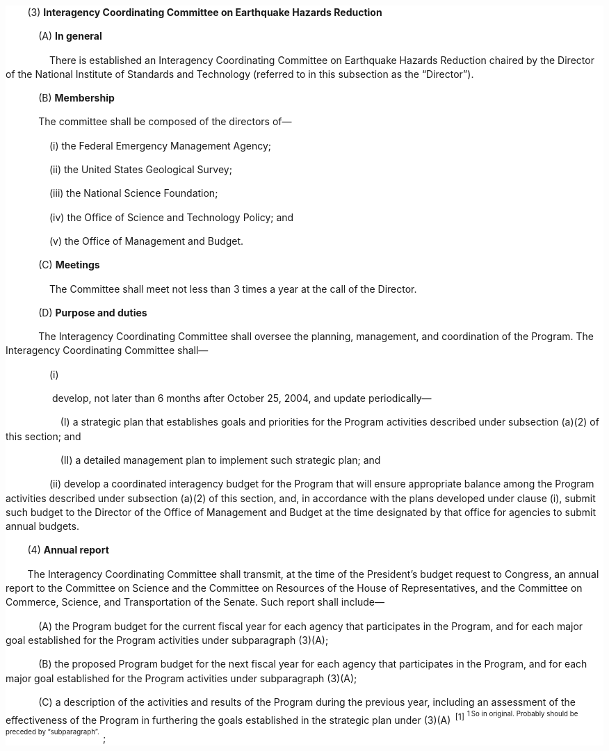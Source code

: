         (3) __Interagency Coordinating Committee on Earthquake Hazards Reduction__ 

            (A) __In general__ 

                There is established an Interagency Coordinating Committee on Earthquake Hazards Reduction chaired by the Director of the National Institute of Standards and Technology (referred to in this subsection as the “Director”).

            (B) __Membership__ 

            The committee shall be composed of the directors of—

                (i) the Federal Emergency Management Agency;

                (ii) the United States Geological Survey;

                (iii) the National Science Foundation;

                (iv) the Office of Science and Technology Policy; and

                (v) the Office of Management and Budget.

            (C) __Meetings__ 

                The Committee shall meet not less than 3 times a year at the call of the Director.

            (D) __Purpose and duties__ 

            The Interagency Coordinating Committee shall oversee the planning, management, and coordination of the Program. The Interagency Coordinating Committee shall—

                (i)

                 develop, not later than 6 months after October 25, 2004, and update periodically—

                    (I) a strategic plan that establishes goals and priorities for the Program activities described under subsection (a)(2) of this section; and

                    (II) a detailed management plan to implement such strategic plan; and

                (ii) develop a coordinated interagency budget for the Program that will ensure appropriate balance among the Program activities described under subsection (a)(2) of this section, and, in accordance with the plans developed under clause (i), submit such budget to the Director of the Office of Management and Budget at the time designated by that office for agencies to submit annual budgets.

        (4) __Annual report__ 

        The Interagency Coordinating Committee shall transmit, at the time of the President’s budget request to Congress, an annual report to the Committee on Science and the Committee on Resources of the House of Representatives, and the Committee on Commerce, Science, and Transportation of the Senate. Such report shall include—

            (A) the Program budget for the current fiscal year for each agency that participates in the Program, and for each major goal established for the Program activities under subparagraph (3)(A);

            (B) the proposed Program budget for the next fiscal year for each agency that participates in the Program, and for each major goal established for the Program activities under subparagraph (3)(A);

            (C) a description of the activities and results of the Program during the previous year, including an assessment of the effectiveness of the Program in furthering the goals established in the strategic plan under (3)(A)  <sup>\[1\]</sup>  <sup><sup> 1 So in original. Probably should be preceded by “subparagraph”. </sup></sup>  ;


[/us/usc/t42/s7707]: https://publicdocs.github.io/go/links?ns=uslm&ref=%2Fus%2Fusc%2Ft42%2Fs7707
[/us/usc/t42/s7708]: https://publicdocs.github.io/go/links?ns=uslm&ref=%2Fus%2Fusc%2Ft42%2Fs7708
[/us/usc/t5/s7342/a/1]: https://publicdocs.github.io/go/links?ns=uslm&ref=%2Fus%2Fusc%2Ft5%2Fs7342%2Fa%2F1
[/us/pl/95/124]: https://publicdocs.github.io/go/links?ns=uslm&ref=%2Fus%2Fpl%2F95%2F124
[/us/stat/91/1099]: https://publicdocs.github.io/go/links?ns=uslm&ref=%2Fus%2Fstat%2F91%2F1099
[/us/pl/96/472/tI]: https://publicdocs.github.io/go/links?ns=uslm&ref=%2Fus%2Fpl%2F96%2F472%2FtI
[/us/stat/94/2257]: https://publicdocs.github.io/go/links?ns=uslm&ref=%2Fus%2Fstat%2F94%2F2257
[/us/pl/99/105]: https://publicdocs.github.io/go/links?ns=uslm&ref=%2Fus%2Fpl%2F99%2F105
[/us/stat/99/475]: https://publicdocs.github.io/go/links?ns=uslm&ref=%2Fus%2Fstat%2F99%2F475
[/us/pl/100/252]: https://publicdocs.github.io/go/links?ns=uslm&ref=%2Fus%2Fpl%2F100%2F252
[/us/stat/102/18]: https://publicdocs.github.io/go/links?ns=uslm&ref=%2Fus%2Fstat%2F102%2F18
[/us/pl/100/418/tV]: https://publicdocs.github.io/go/links?ns=uslm&ref=%2Fus%2Fpl%2F100%2F418%2FtV
[/us/stat/102/1433]: https://publicdocs.github.io/go/links?ns=uslm&ref=%2Fus%2Fstat%2F102%2F1433
[/us/pl/100/707/tI]: https://publicdocs.github.io/go/links?ns=uslm&ref=%2Fus%2Fpl%2F100%2F707%2FtI
[/us/stat/102/4710]: https://publicdocs.github.io/go/links?ns=uslm&ref=%2Fus%2Fstat%2F102%2F4710
[/us/pl/101/614]: https://publicdocs.github.io/go/links?ns=uslm&ref=%2Fus%2Fpl%2F101%2F614
[/us/stat/104/3232]: https://publicdocs.github.io/go/links?ns=uslm&ref=%2Fus%2Fstat%2F104%2F3232
[/us/pl/105/47]: https://publicdocs.github.io/go/links?ns=uslm&ref=%2Fus%2Fpl%2F105%2F47
[/us/stat/111/1162]: https://publicdocs.github.io/go/links?ns=uslm&ref=%2Fus%2Fstat%2F111%2F1162
[/us/pl/106/503/tII]: https://publicdocs.github.io/go/links?ns=uslm&ref=%2Fus%2Fpl%2F106%2F503%2FtII
[/us/stat/114/2307]: https://publicdocs.github.io/go/links?ns=uslm&ref=%2Fus%2Fstat%2F114%2F2307
[/us/pl/108/360/tI]: https://publicdocs.github.io/go/links?ns=uslm&ref=%2Fus%2Fpl%2F108%2F360%2FtI
[/us/stat/118/1669]: https://publicdocs.github.io/go/links?ns=uslm&ref=%2Fus%2Fstat%2F118%2F1669
[/us/pl/109/295/tVI]: https://publicdocs.github.io/go/links?ns=uslm&ref=%2Fus%2Fpl%2F109%2F295%2FtVI
[/us/stat/120/1410]: https://publicdocs.github.io/go/links?ns=uslm&ref=%2Fus%2Fstat%2F120%2F1410
[/us/pl/92/463]: https://publicdocs.github.io/go/links?ns=uslm&ref=%2Fus%2Fpl%2F92%2F463
[/us/pl/108/360]: https://publicdocs.github.io/go/links?ns=uslm&ref=%2Fus%2Fpl%2F108%2F360
[/us/pl/108/360]: https://publicdocs.github.io/go/links?ns=uslm&ref=%2Fus%2Fpl%2F108%2F360
[/us/pl/108/360]: https://publicdocs.github.io/go/links?ns=uslm&ref=%2Fus%2Fpl%2F108%2F360
[/us/pl/108/360]: https://publicdocs.github.io/go/links?ns=uslm&ref=%2Fus%2Fpl%2F108%2F360
[/us/pl/108/360]: https://publicdocs.github.io/go/links?ns=uslm&ref=%2Fus%2Fpl%2F108%2F360
[/us/pl/108/360]: https://publicdocs.github.io/go/links?ns=uslm&ref=%2Fus%2Fpl%2F108%2F360
[/us/pl/108/360]: https://publicdocs.github.io/go/links?ns=uslm&ref=%2Fus%2Fpl%2F108%2F360
[/us/pl/108/360]: https://publicdocs.github.io/go/links?ns=uslm&ref=%2Fus%2Fpl%2F108%2F360
[/us/pl/108/360]: https://publicdocs.github.io/go/links?ns=uslm&ref=%2Fus%2Fpl%2F108%2F360
[/us/pl/108/360]: https://publicdocs.github.io/go/links?ns=uslm&ref=%2Fus%2Fpl%2F108%2F360
[/us/pl/108/360]: https://publicdocs.github.io/go/links?ns=uslm&ref=%2Fus%2Fpl%2F108%2F360
[/us/pl/108/360]: https://publicdocs.github.io/go/links?ns=uslm&ref=%2Fus%2Fpl%2F108%2F360
[/us/pl/108/360]: https://publicdocs.github.io/go/links?ns=uslm&ref=%2Fus%2Fpl%2F108%2F360
[/us/pl/108/360]: https://publicdocs.github.io/go/links?ns=uslm&ref=%2Fus%2Fpl%2F108%2F360
[/us/pl/108/360]: https://publicdocs.github.io/go/links?ns=uslm&ref=%2Fus%2Fpl%2F108%2F360
[/us/pl/108/360]: https://publicdocs.github.io/go/links?ns=uslm&ref=%2Fus%2Fpl%2F108%2F360
[/us/pl/106/503]: https://publicdocs.github.io/go/links?ns=uslm&ref=%2Fus%2Fpl%2F106%2F503
[/us/pl/106/503]: https://publicdocs.github.io/go/links?ns=uslm&ref=%2Fus%2Fpl%2F106%2F503
[/us/pl/106/503]: https://publicdocs.github.io/go/links?ns=uslm&ref=%2Fus%2Fpl%2F106%2F503
[/us/pl/105/47]: https://publicdocs.github.io/go/links?ns=uslm&ref=%2Fus%2Fpl%2F105%2F47
[/us/pl/105/47]: https://publicdocs.github.io/go/links?ns=uslm&ref=%2Fus%2Fpl%2F105%2F47
[/us/pl/105/47]: https://publicdocs.github.io/go/links?ns=uslm&ref=%2Fus%2Fpl%2F105%2F47
[/us/pl/105/47]: https://publicdocs.github.io/go/links?ns=uslm&ref=%2Fus%2Fpl%2F105%2F47
[/us/pl/101/614]: https://publicdocs.github.io/go/links?ns=uslm&ref=%2Fus%2Fpl%2F101%2F614
[/us/pl/100/418]: https://publicdocs.github.io/go/links?ns=uslm&ref=%2Fus%2Fpl%2F100%2F418
[/us/pl/100/707]: https://publicdocs.github.io/go/links?ns=uslm&ref=%2Fus%2Fpl%2F100%2F707
[/us/pl/100/252]: https://publicdocs.github.io/go/links?ns=uslm&ref=%2Fus%2Fpl%2F100%2F252
[/us/pl/99/105]: https://publicdocs.github.io/go/links?ns=uslm&ref=%2Fus%2Fpl%2F99%2F105
[/us/pl/99/105]: https://publicdocs.github.io/go/links?ns=uslm&ref=%2Fus%2Fpl%2F99%2F105
[/us/pl/96/472]: https://publicdocs.github.io/go/links?ns=uslm&ref=%2Fus%2Fpl%2F96%2F472
[/us/pl/96/472]: https://publicdocs.github.io/go/links?ns=uslm&ref=%2Fus%2Fpl%2F96%2F472
[/us/pl/96/472]: https://publicdocs.github.io/go/links?ns=uslm&ref=%2Fus%2Fpl%2F96%2F472
[/us/pl/96/472]: https://publicdocs.github.io/go/links?ns=uslm&ref=%2Fus%2Fpl%2F96%2F472
[/us/pl/96/472]: https://publicdocs.github.io/go/links?ns=uslm&ref=%2Fus%2Fpl%2F96%2F472
[/us/pl/96/472]: https://publicdocs.github.io/go/links?ns=uslm&ref=%2Fus%2Fpl%2F96%2F472
[/us/pl/109/295/s612/c]: https://publicdocs.github.io/go/links?ns=uslm&ref=%2Fus%2Fpl%2F109%2F295%2Fs612%2Fc
[/us/usc/t6/s313]: https://publicdocs.github.io/go/links?ns=uslm&ref=%2Fus%2Fusc%2Ft6%2Fs313
[/us/pl/109/295]: https://publicdocs.github.io/go/links?ns=uslm&ref=%2Fus%2Fpl%2F109%2F295
[/us/pl/109/295/s612/f/2]: https://publicdocs.github.io/go/links?ns=uslm&ref=%2Fus%2Fpl%2F109%2F295%2Fs612%2Ff%2F2
[/us/usc/t6/s313]: https://publicdocs.github.io/go/links?ns=uslm&ref=%2Fus%2Fusc%2Ft6%2Fs313
[/us/usc/t6/s315/a/1]: https://publicdocs.github.io/go/links?ns=uslm&ref=%2Fus%2Fusc%2Ft6%2Fs315%2Fa%2F1
[/us/usc/t6/s542]: https://publicdocs.github.io/go/links?ns=uslm&ref=%2Fus%2Fusc%2Ft6%2Fs542
[/us/pl/107/228/dB/tXVI]: https://publicdocs.github.io/go/links?ns=uslm&ref=%2Fus%2Fpl%2F107%2F228%2FdB%2FtXVI
[/us/stat/116/1460]: https://publicdocs.github.io/go/links?ns=uslm&ref=%2Fus%2Fstat%2F116%2F1460
[/us/pl/106/113/dB]: https://publicdocs.github.io/go/links?ns=uslm&ref=%2Fus%2Fpl%2F106%2F113%2FdB
[/us/stat/113/1536]: https://publicdocs.github.io/go/links?ns=uslm&ref=%2Fus%2Fstat%2F113%2F1536
[/us/pl/105/47]: https://publicdocs.github.io/go/links?ns=uslm&ref=%2Fus%2Fpl%2F105%2F47
[/us/stat/111/1160]: https://publicdocs.github.io/go/links?ns=uslm&ref=%2Fus%2Fstat%2F111%2F1160
[/us/pl/106/503/tII]: https://publicdocs.github.io/go/links?ns=uslm&ref=%2Fus%2Fpl%2F106%2F503%2FtII
[/us/stat/114/2305]: https://publicdocs.github.io/go/links?ns=uslm&ref=%2Fus%2Fstat%2F114%2F2305
[/us/pl/107/110/tX]: https://publicdocs.github.io/go/links?ns=uslm&ref=%2Fus%2Fpl%2F107%2F110%2FtX
[/us/stat/115/2093]: https://publicdocs.github.io/go/links?ns=uslm&ref=%2Fus%2Fstat%2F115%2F2093
[/us/pl/114/95/tIX]: https://publicdocs.github.io/go/links?ns=uslm&ref=%2Fus%2Fpl%2F114%2F95%2FtIX
[/us/stat/129/2172]: https://publicdocs.github.io/go/links?ns=uslm&ref=%2Fus%2Fstat%2F129%2F2172
[/us/usc/t42/s7706/b]: https://publicdocs.github.io/go/links?ns=uslm&ref=%2Fus%2Fusc%2Ft42%2Fs7706%2Fb
[/us/usc/t20/s7801]: https://publicdocs.github.io/go/links?ns=uslm&ref=%2Fus%2Fusc%2Ft20%2Fs7801
[/us/usc/t42/s7704/b/4]: https://publicdocs.github.io/go/links?ns=uslm&ref=%2Fus%2Fusc%2Ft42%2Fs7704%2Fb%2F4
[/us/usc/t42/s7706/c]: https://publicdocs.github.io/go/links?ns=uslm&ref=%2Fus%2Fusc%2Ft42%2Fs7706%2Fc
[/us/pl/101/614]: https://publicdocs.github.io/go/links?ns=uslm&ref=%2Fus%2Fpl%2F101%2F614
[/us/stat/104/3242]: https://publicdocs.github.io/go/links?ns=uslm&ref=%2Fus%2Fstat%2F104%2F3242
[/us/pl/100/570/tI]: https://publicdocs.github.io/go/links?ns=uslm&ref=%2Fus%2Fpl%2F100%2F570%2FtI
[/us/stat/102/2871]: https://publicdocs.github.io/go/links?ns=uslm&ref=%2Fus%2Fstat%2F102%2F2871
[/us/usc/t42/s7701]: https://publicdocs.github.io/go/links?ns=uslm&ref=%2Fus%2Fusc%2Ft42%2Fs7701
[/us/usc/t40/s121/a]: https://publicdocs.github.io/go/links?ns=uslm&ref=%2Fus%2Fusc%2Ft40%2Fs121%2Fa
[/us/usc/t40/s3312]: https://publicdocs.github.io/go/links?ns=uslm&ref=%2Fus%2Fusc%2Ft40%2Fs3312
[/us/usc/t40/s3312/b]: https://publicdocs.github.io/go/links?ns=uslm&ref=%2Fus%2Fusc%2Ft40%2Fs3312%2Fb
[/us/usc/t40/s585/a]: https://publicdocs.github.io/go/links?ns=uslm&ref=%2Fus%2Fusc%2Ft40%2Fs585%2Fa
[/us/usc/t40/s585/a]: https://publicdocs.github.io/go/links?ns=uslm&ref=%2Fus%2Fusc%2Ft40%2Fs585%2Fa
[/us/usc/t40/s3301/a/1]: https://publicdocs.github.io/go/links?ns=uslm&ref=%2Fus%2Fusc%2Ft40%2Fs3301%2Fa%2F1
[/us/usc/t42/s5170a]: https://publicdocs.github.io/go/links?ns=uslm&ref=%2Fus%2Fusc%2Ft42%2Fs5170a
[/us/usc/t42/s5174]: https://publicdocs.github.io/go/links?ns=uslm&ref=%2Fus%2Fusc%2Ft42%2Fs5174